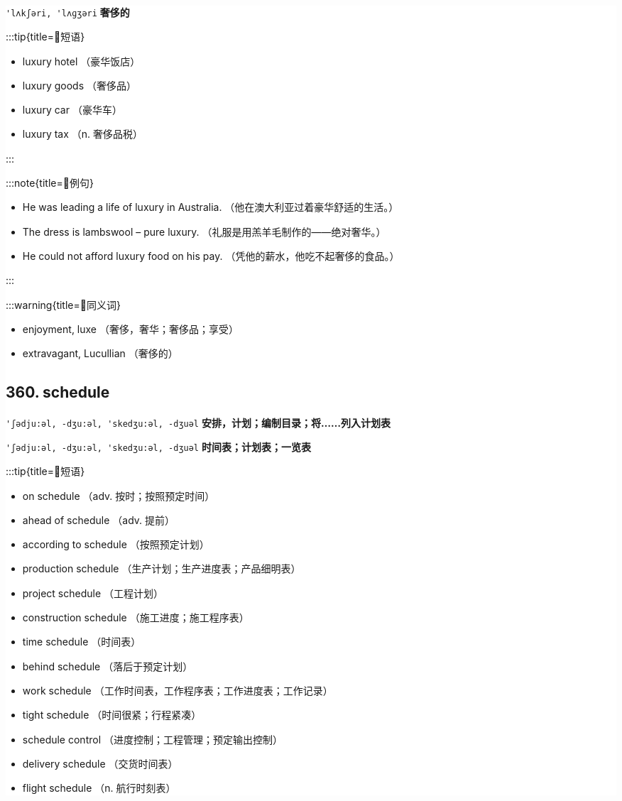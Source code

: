 `'lʌkʃəri, 'lʌɡʒəri`  **奢侈的**

:::tip{title=🤩短语}

- luxury hotel （豪华饭店）

- luxury goods （奢侈品）

- luxury car （豪华车）

- luxury tax （n. 奢侈品税）

:::

:::note{title=🎤例句}

- He was leading a life of luxury in Australia. （他在澳大利亚过着豪华舒适的生活。）

- The dress is lambswool – pure luxury. （礼服是用羔羊毛制作的——绝对奢华。）

- He could not afford luxury food on his pay. （凭他的薪水，他吃不起奢侈的食品。）

:::

:::warning{title=🤔同义词}

- enjoyment, luxe （奢侈，奢华；奢侈品；享受）

- extravagant, Lucullian （奢侈的）


## 360. schedule

`'ʃədju:əl, -dʒu:əl, 'skedʒu:əl, -dʒuəl`  **安排，计划；编制目录；将……列入计划表**

`'ʃədju:əl, -dʒu:əl, 'skedʒu:əl, -dʒuəl`  **时间表；计划表；一览表**

:::tip{title=🤩短语}

- on schedule （adv. 按时；按照预定时间）

- ahead of schedule （adv. 提前）

- according to schedule （按照预定计划）

- production schedule （生产计划；生产进度表；产品细明表）

- project schedule （工程计划）

- construction schedule （施工进度；施工程序表）

- time schedule （时间表）

- behind schedule （落后于预定计划）

- work schedule （工作时间表，工作程序表；工作进度表；工作记录）

- tight schedule （时间很紧；行程紧凑）

- schedule control （进度控制；工程管理；预定输出控制）

- delivery schedule （交货时间表）

- flight schedule （n. 航行时刻表）
